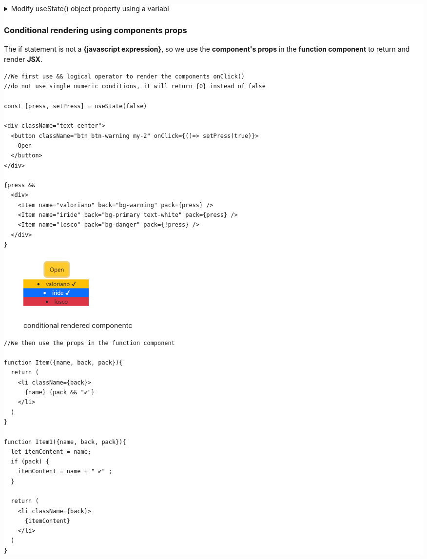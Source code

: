 <details><summary>Modify useState() object property using a variabl</summary></details>

### Conditional rendering using components props

The if statement is not a **{**javascript expression**}**, so we use the **component's props** in the **function component** to return and render **JSX**.

```
//We first use && logical operator to render the components onClick()
//do not use single numeric conditions, it will return {0} instead of false

const [press, setPress] = useState(false)

<div className="text-center">
  <button className="btn btn-warning my-2" onClick={()=> setPress(true)}>
    Open
  </button>
</div>

{press &&
  <div>
    <Item name="valoriano" back="bg-warning" pack={press} />
    <Item name="iride" back="bg-primary text-white" pack={press} />
    <Item name="losco" back="bg-danger" pack={!press} />
  </div>
}
```

<figure><img src="../.gitbook/assets/components.png" alt="" width="134"><figcaption><p>conditional rendered componentc</p></figcaption></figure>

```
//We then use the props in the function component

function Item({name, back, pack}){
  return (
    <li className={back}>
      {name} {pack && "✔"}
    </li>
  )
}

function Item1({name, back, pack}){
  let itemContent = name;
  if (pack) {
    itemContent = name + " ✔" ;
  }

  return (
    <li className={back}>
      {itemContent}
    </li>
  )
}

```
